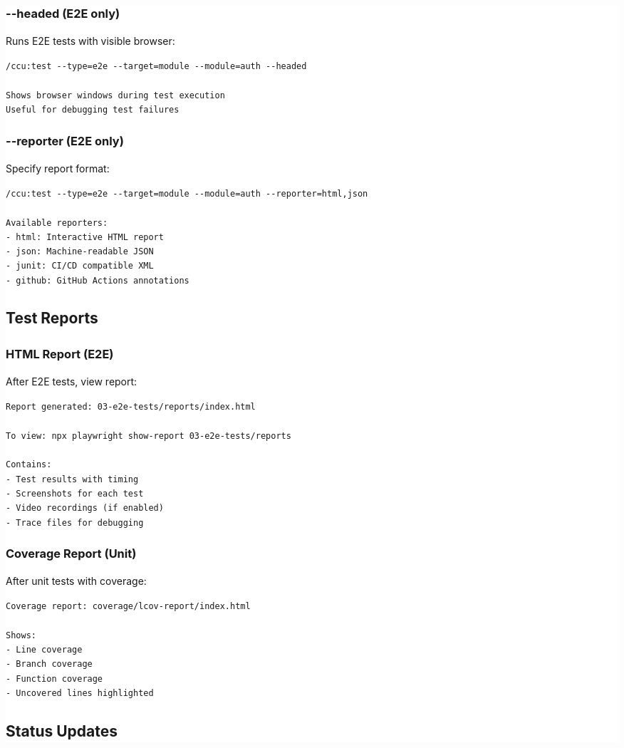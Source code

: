 ### --headed (E2E only)
Runs E2E tests with visible browser:
```
/ccu:test --type=e2e --target=module --module=auth --headed

Shows browser windows during test execution
Useful for debugging test failures
```

### --reporter (E2E only)
Specify report format:
```
/ccu:test --type=e2e --target=module --module=auth --reporter=html,json

Available reporters:
- html: Interactive HTML report
- json: Machine-readable JSON
- junit: CI/CD compatible XML
- github: GitHub Actions annotations
```

## Test Reports

### HTML Report (E2E)
After E2E tests, view report:
```
Report generated: 03-e2e-tests/reports/index.html

To view: npx playwright show-report 03-e2e-tests/reports

Contains:
- Test results with timing
- Screenshots for each test
- Video recordings (if enabled)
- Trace files for debugging
```

### Coverage Report (Unit)
After unit tests with coverage:
```
Coverage report: coverage/lcov-report/index.html

Shows:
- Line coverage
- Branch coverage
- Function coverage
- Uncovered lines highlighted
```

## Status Updates
